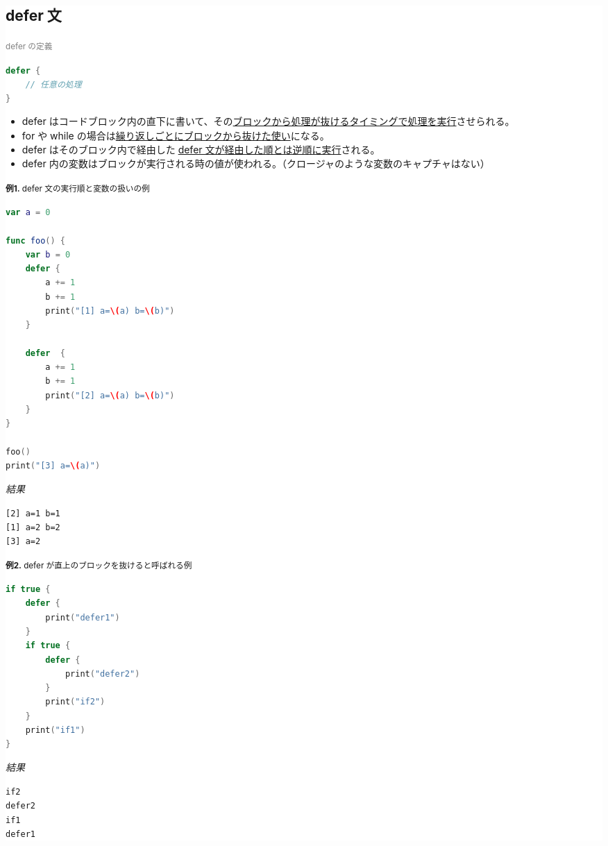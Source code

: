 ## defer 文
<font color="gray"><small>defer の定義</small></font>
```Swift
defer {
    // 任意の処理
}
```

- defer はコードブロック内の直下に書いて、その<u>ブロックから処理が抜けるタイミングで処理を実行</u>させられる。
- for や while の場合は<u>繰り返しごとにブロックから抜けた使い</u>になる。
- defer はそのブロック内で経由した <u>defer 文が経由した順とは逆順に実行</u>される。
- defer 内の変数はブロックが実行される時の値が使われる。（クロージャのような変数のキャプチャはない）

<small>**例1.** defer 文の実行順と変数の扱いの例</small>
```Swift
var a = 0

func foo() {
    var b = 0
    defer {
        a += 1
        b += 1
        print("[1] a=\(a) b=\(b)")
    }

    defer  {
        a += 1
        b += 1
        print("[2] a=\(a) b=\(b)")
    }
}

foo()
print("[3] a=\(a)")
```
*結果*
```text
[2] a=1 b=1
[1] a=2 b=2
[3] a=2
```

<small>**例2.** defer が直上のブロックを抜けると呼ばれる例</small>
```Swift
if true {
    defer {
        print("defer1")
    }
    if true {
        defer {
            print("defer2")
        }
        print("if2")
    }
    print("if1")
}
```
*結果*
```text
if2
defer2
if1
defer1
```

